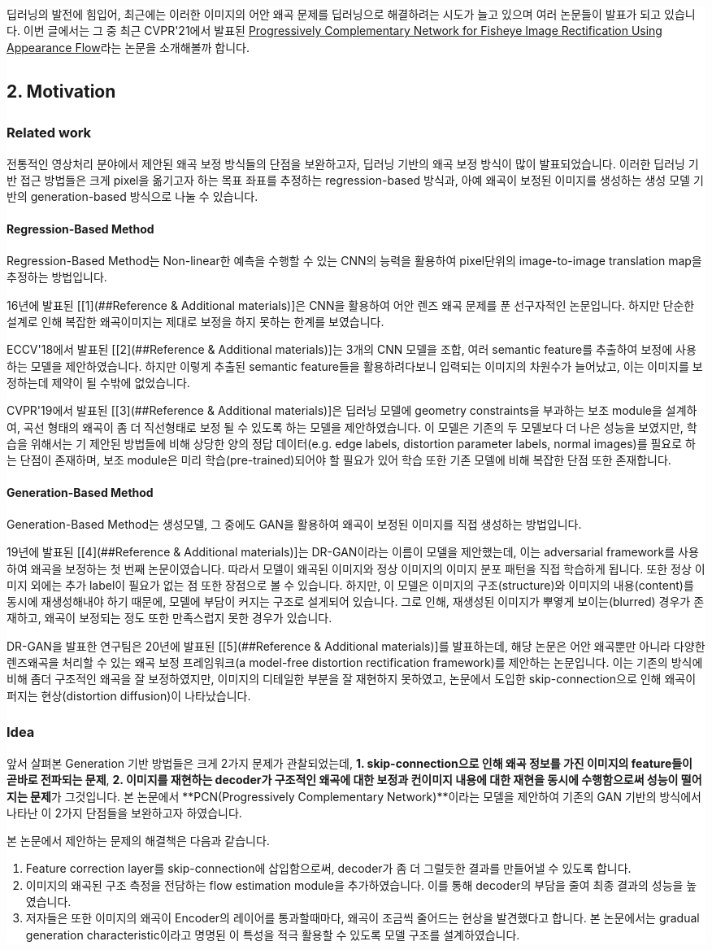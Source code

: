 딥러닝의 발전에 힘입어, 최근에는 이러한 이미지의 어안 왜곡 문제를 딥러닝으로 해결하려는 시도가 늘고 있으며 여러 논문들이 발표가 되고 있습니다. 이번 글에서는 그 중 최근 CVPR'21에서 발표된 [Progressively Complementary Network for Fisheye Image Rectification Using Appearance Flow](https://openaccess.thecvf.com/content/CVPR2021/papers/Yang_Progressively_Complementary_Network_for_Fisheye_Image_Rectification_Using_Appearance_Flow_CVPR_2021_paper.pdf)라는 논문을 소개해볼까 합니다.

## 2. Motivation

### Related work

전통적인 영상처리 분야에서 제안된 왜곡 보정 방식들의 단점을 보완하고자, 딥러닝 기반의 왜곡 보정 방식이 많이 발표되었습니다. 이러한 딥러닝 기반 접근 방법들은 크게 pixel을 옮기고자 하는 목표 좌표를 추정하는 regression-based 방식과, 아예 왜곡이 보정된 이미지를 생성하는 생성 모델 기반의 generation-based 방식으로 나눌 수 있습니다.

#### Regression-Based Method

Regression-Based Method는 Non-linear한 예측을 수행할 수 있는 CNN의 능력을 활용하여 pixel단위의 image-to-image translation map을 추정하는 방법입니다.

16년에 발표된 [[1](##Reference & Additional materials)]은 CNN을 활용하여 어안 렌즈 왜곡 문제를 푼 선구자적인 논문입니다. 하지만 단순한 설계로 인해 복잡한 왜곡이미지는 제대로 보정을 하지 못하는 한계를 보였습니다.

ECCV'18에서 발표된 [[2](##Reference & Additional materials)]는 3개의 CNN 모델을 조합, 여러 semantic feature를 추출하여 보정에 사용하는 모델을 제안하였습니다. 하지만 이렇게 추출된 semantic feature들을 활용하려다보니 입력되는 이미지의 차원수가 늘어났고, 이는 이미지를 보정하는데 제약이 될 수밖에 없었습니다. 

CVPR'19에서 발표된 [[3](##Reference & Additional materials)]은 딥러닝 모델에 geometry constraints을 부과하는 보조 module을 설계하여, 곡선 형태의 왜곡이 좀 더 직선형태로 보정 될 수 있도록 하는 모델을 제안하였습니다. 이 모델은 기존의 두 모델보다 더 나은 성능을 보였지만, 학습을 위해서는 기 제안된 방법들에 비해 상당한 양의 정답 데이터(e.g. edge labels, distortion parameter labels, normal images)를 필요로 하는 단점이 존재하며, 보조 module은 미리 학습(pre-trained)되어야 할 필요가 있어 학습 또한 기존 모델에 비해 복잡한 단점 또한 존재합니다.

#### Generation-Based Method

Generation-Based Method는 생성모델, 그 중에도 GAN을 활용하여 왜곡이 보정된 이미지를 직접 생성하는 방법입니다.

19년에 발표된 [[4](##Reference & Additional materials)]는 DR-GAN이라는 이름이 모델을 제안했는데, 이는 adversarial framework를 사용하여 왜곡을 보정하는 첫 번째 논문이였습니다. 따라서 모델이 왜곡된 이미지와 정상 이미지의 이미지 분포 패턴을 직접 학습하게 됩니다. 또한 정상 이미지 외에는 추가 label이 필요가 없는 점 또한 장점으로 볼 수 있습니다. 하지만, 이 모델은 이미지의 구조(structure)와 이미지의 내용(content)를 동시에 재생성해내야 하기 때문에, 모델에 부담이 커지는 구조로 설게되어 있습니다. 그로 인해, 재생성된 이미지가 뿌옇게 보이는(blurred) 경우가 존재하고, 왜곡이 보정되는 정도 또한 만족스럽지 못한 경우가 있습니다.

DR-GAN을 발표한 연구팀은 20년에 발표된 [[5](##Reference & Additional materials)]를 발표하는데, 해당 논문은 어안 왜곡뿐만 아니라 다양한 렌즈왜곡을 처리할 수 있는 왜곡 보정 프레임워크(a model-free distortion rectification framework)를 제안하는 논문입니다. 이는 기존의 방식에 비해 좀더 구조적인 왜곡을 잘 보정하였지만, 이미지의 디테일한 부분을 잘 재현하지 못하였고, 논문에서 도입한 skip-connection으로 인해 왜곡이 퍼지는 현상(distortion diffusion)이 나타났습니다.

### Idea

앞서 살펴본 Generation 기반 방법들은 크게 2가지 문제가 관찰되었는데, **1. skip-connection으로 인해 왜곡 정보를 가진 이미지의 feature들이 곧바로 전파되는 문제**, **2. 이미지를 재현하는 decoder가 구조적인 왜곡에 대한 보정과 컨이미지 내용에 대한 재현을 동시에 수행함으로써 성능이 떨어지는 문제**가 그것입니다.  본 논문에서 **PCN(Progressively Complementary Network)**이라는 모델을 제안하여 기존의 GAN 기반의 방식에서 나타난 이 2가지 단점들을 보완하고자 하였습니다.

본 논문에서 제안하는 문제의 해결책은 다음과 같습니다.

1. Feature correction layer를 skip-connection에 삽입함으로써, decoder가 좀 더 그럴듯한 결과를 만들어낼 수 있도록 합니다.
2. 이미지의 왜곡된 구조 측정을 전담하는 flow estimation module을 추가하였습니다. 이를 통해 decoder의 부담을 줄여 최종 결과의 성능을 높였습니다.
3. 저자들은 또한 이미지의 왜곡이 Encoder의 레이어를 통과할때마다, 왜곡이 조금씩 줄어드는 현상을 발견했다고 합니다. 본 논문에서는 gradual generation characteristic이라고 명명된 이 특성을 적극 활용할 수 있도록 모델 구조를 설계하였습니다.
